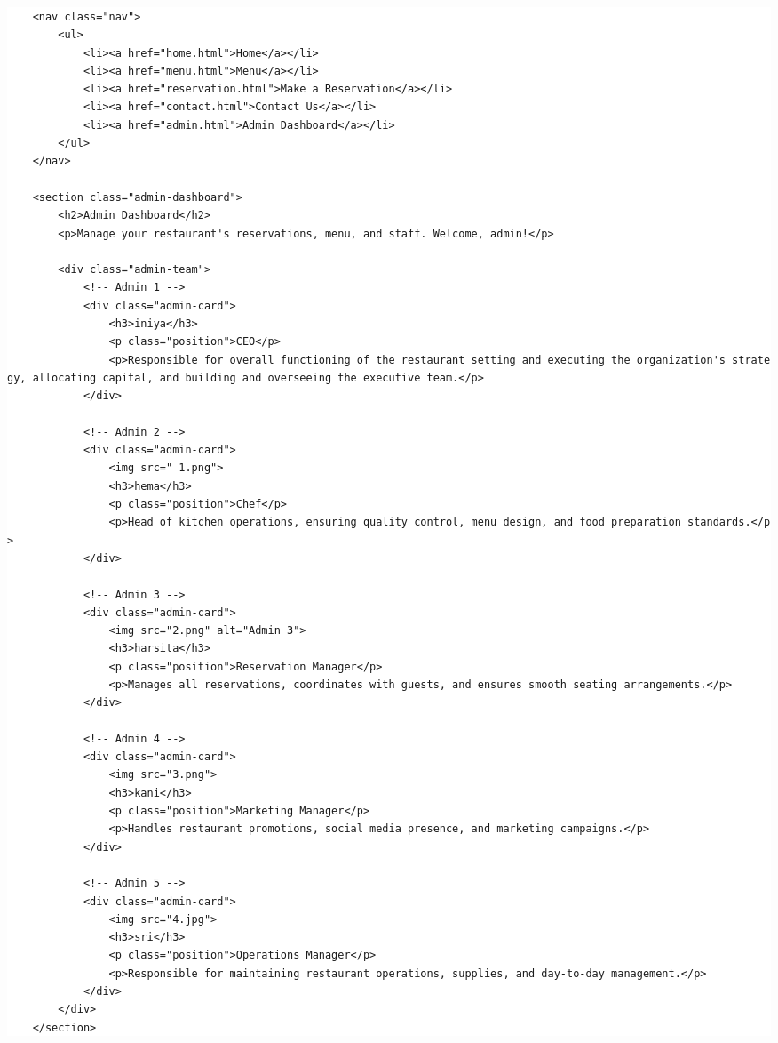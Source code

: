         <nav class="nav">
            <ul>
                <li><a href="home.html">Home</a></li>
                <li><a href="menu.html">Menu</a></li>
                <li><a href="reservation.html">Make a Reservation</a></li>
                <li><a href="contact.html">Contact Us</a></li>
                <li><a href="admin.html">Admin Dashboard</a></li>
            </ul>
        </nav>

        <section class="admin-dashboard">
            <h2>Admin Dashboard</h2>
            <p>Manage your restaurant's reservations, menu, and staff. Welcome, admin!</p>

            <div class="admin-team">
                <!-- Admin 1 -->
                <div class="admin-card">
                    <h3>iniya</h3>
                    <p class="position">CEO</p>
                    <p>Responsible for overall functioning of the restaurant setting and executing the organization's strategy, allocating capital, and building and overseeing the executive team.</p>
                </div>

                <!-- Admin 2 -->
                <div class="admin-card">
                    <img src=" 1.png">
                    <h3>hema</h3>
                    <p class="position">Chef</p>
                    <p>Head of kitchen operations, ensuring quality control, menu design, and food preparation standards.</p>
                </div>

                <!-- Admin 3 -->
                <div class="admin-card">
                    <img src="2.png" alt="Admin 3">
                    <h3>harsita</h3>
                    <p class="position">Reservation Manager</p>
                    <p>Manages all reservations, coordinates with guests, and ensures smooth seating arrangements.</p>
                </div>

                <!-- Admin 4 -->
                <div class="admin-card">
                    <img src="3.png">
                    <h3>kani</h3>
                    <p class="position">Marketing Manager</p>
                    <p>Handles restaurant promotions, social media presence, and marketing campaigns.</p>
                </div>

                <!-- Admin 5 -->
                <div class="admin-card">
                    <img src="4.jpg">
                    <h3>sri</h3>
                    <p class="position">Operations Manager</p>
                    <p>Responsible for maintaining restaurant operations, supplies, and day-to-day management.</p>
                </div>
            </div>
        </section>
